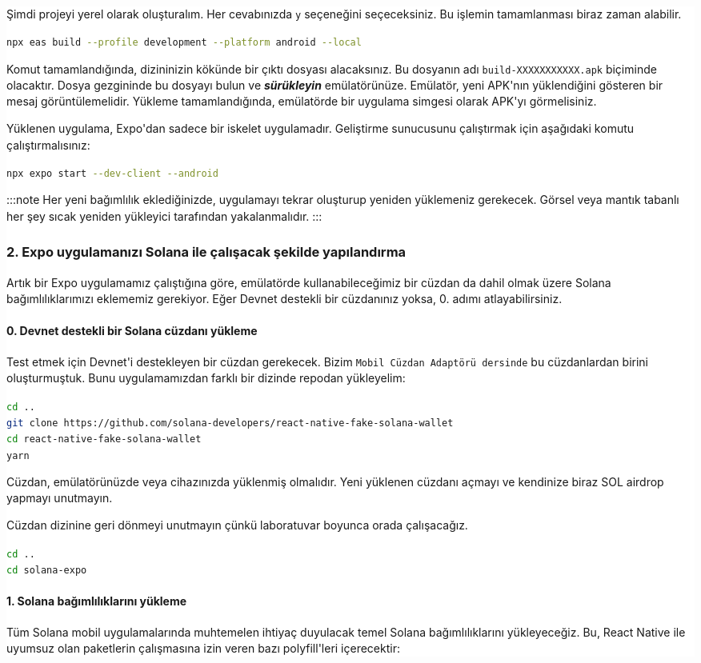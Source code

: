 Şimdi projeyi yerel olarak oluşturalım. Her cevabınızda `y` seçeneğini seçeceksiniz. Bu işlemin tamamlanması biraz zaman alabilir.

```bash
npx eas build --profile development --platform android --local
```

Komut tamamlandığında, dizininizin kökünde bir çıktı dosyası alacaksınız. Bu dosyanın adı `build-XXXXXXXXXXX.apk` biçiminde olacaktır. Dosya gezgininde bu dosyayı bulun ve **_sürükleyin_** emülatörünüze. Emülatör, yeni APK'nın yüklendiğini gösteren bir mesaj görüntülemelidir. Yükleme tamamlandığında, emülatörde bir uygulama simgesi olarak APK'yı görmelisiniz.

Yüklenen uygulama, Expo'dan sadece bir iskelet uygulamadır. Geliştirme sunucusunu çalıştırmak için aşağıdaki komutu çalıştırmalısınız:

```bash
npx expo start --dev-client --android
```

:::note
Her yeni bağımlılık eklediğinizde, uygulamayı tekrar oluşturup yeniden yüklemeniz gerekecek. Görsel veya mantık tabanlı her şey sıcak yeniden yükleyici tarafından yakalanmalıdır.
:::

### 2. Expo uygulamanızı Solana ile çalışacak şekilde yapılandırma

Artık bir Expo uygulamamız çalıştığına göre, emülatörde kullanabileceğimiz bir cüzdan da dahil olmak üzere Solana bağımlılıklarımızı eklememiz gerekiyor. Eğer Devnet destekli bir cüzdanınız yoksa, 0. adımı atlayabilirsiniz.

#### 0. Devnet destekli bir Solana cüzdanı yükleme

Test etmek için Devnet'i destekleyen bir cüzdan gerekecek. Bizim `Mobil Cüzdan Adaptörü dersinde` bu cüzdanlardan birini oluşturmuştuk. Bunu uygulamamızdan farklı bir dizinde repodan yükleyelim:

```bash
cd ..
git clone https://github.com/solana-developers/react-native-fake-solana-wallet
cd react-native-fake-solana-wallet
yarn
```

Cüzdan, emülatörünüzde veya cihazınızda yüklenmiş olmalıdır. Yeni yüklenen cüzdanı açmayı ve kendinize biraz SOL airdrop yapmayı unutmayın.

Cüzdan dizinine geri dönmeyi unutmayın çünkü laboratuvar boyunca orada çalışacağız.

```bash
cd ..
cd solana-expo
```

#### 1. Solana bağımlılıklarını yükleme

Tüm Solana mobil uygulamalarında muhtemelen ihtiyaç duyulacak temel Solana bağımlılıklarını yükleyeceğiz. Bu, React Native ile uyumsuz olan paketlerin çalışmasına izin veren bazı polyfill'leri içerecektir:
